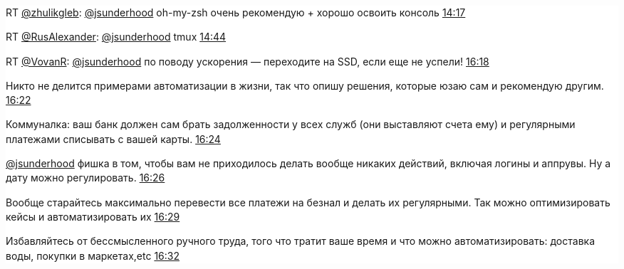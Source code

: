 </div>

<div class="tweet">

RT [@zhulikgleb](https://twitter.com/zhulikgleb "gleb.zhulik"): [@jsunderhood](https://twitter.com/jsunderhood "Разработчик") oh-my-zsh очень рекомендую + хорошо освоить консоль
 <a class="tweet__time" href="https://twitter.com/jsunderhood/status/644153078913085440">14:17</a>

</div>

<div class="tweet">

RT [@RusAlexander](https://twitter.com/RusAlexander "Alex Pletnev"): [@jsunderhood](https://twitter.com/jsunderhood "Разработчик") tmux
 <a class="tweet__time" href="https://twitter.com/jsunderhood/status/644159935627005952">14:44</a>

</div>

<div class="tweet">

RT [@VovanR](https://twitter.com/VovanR "Vladimir Rodkin"): [@jsunderhood](https://twitter.com/jsunderhood "Разработчик") по поводу ускорения — переходите на SSD, если еще не успели!
 <a class="tweet__time" href="https://twitter.com/jsunderhood/status/644183551039115264">16:18</a>

</div>

<div class="tweet">

Никто не делится примерами  автоматизации в жизни, так что опишу решения, которые юзаю сам и рекомендую другим.
 <a class="tweet__time" href="https://twitter.com/jsunderhood/status/644184491863502848">16:22</a>

</div>

<div class="tweet">

Коммуналка: ваш банк должен сам брать задолженности у всех служб \(они выставляют счета ему\) и регулярными платежами списывать с вашей карты.
 <a class="tweet__time" href="https://twitter.com/jsunderhood/status/644185018655461376">16:24</a>

</div>

<div class="tweet">

[@jsunderhood](https://twitter.com/jsunderhood "Разработчик") фишка в том, чтобы вам не приходилось делать вообще никаких действий, включая логины и аппрувы. Ну а дату можно регулировать.
 <a class="tweet__time" href="https://twitter.com/jsunderhood/status/644185492804636672">16:26</a>

</div>

<div class="tweet">

Вообще старайтесь максимально перевести все платежи на безнал и делать их регулярными. Так можно оптимизировать кейсы и автоматизировать их
 <a class="tweet__time" href="https://twitter.com/jsunderhood/status/644186299721752576">16:29</a>

</div>

<div class="tweet">

Избавляйтесь от бессмысленного ручного труда, того что тратит ваше время и что можно автоматизировать: доставка воды, покупки в маркетах,etc
 <a class="tweet__time" href="https://twitter.com/jsunderhood/status/644187224536424448">16:32</a>
